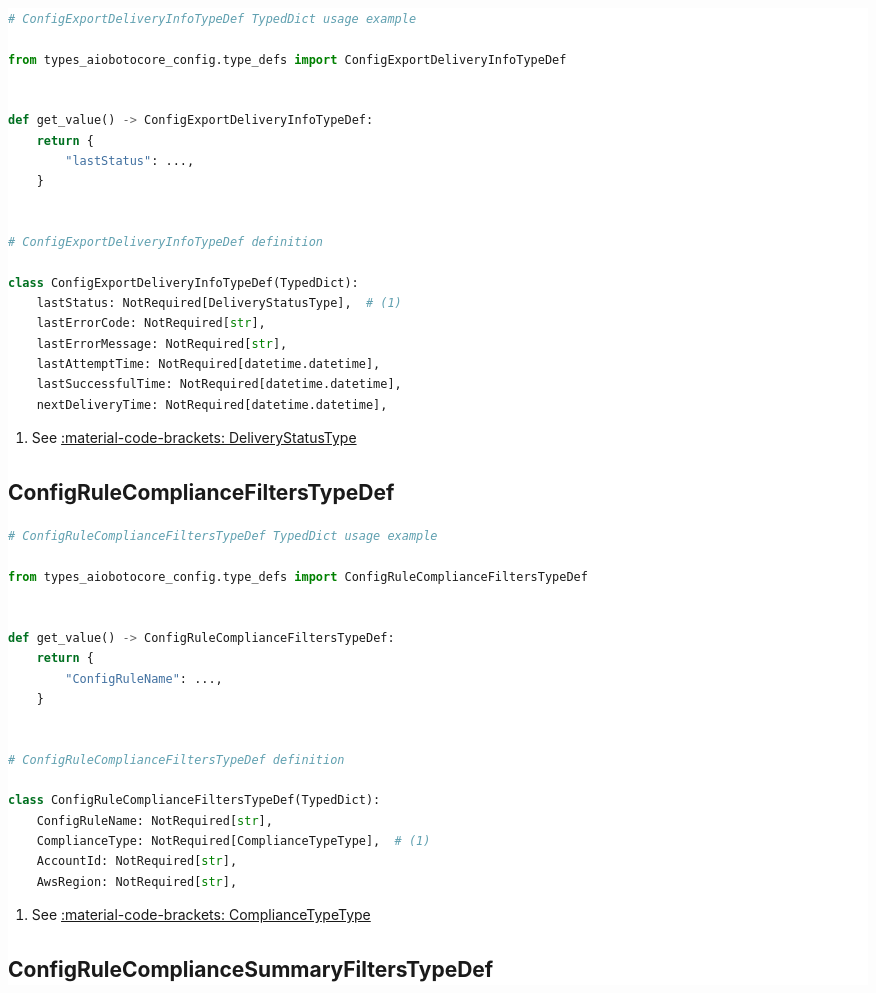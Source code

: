 ```python
# ConfigExportDeliveryInfoTypeDef TypedDict usage example

from types_aiobotocore_config.type_defs import ConfigExportDeliveryInfoTypeDef


def get_value() -> ConfigExportDeliveryInfoTypeDef:
    return {
        "lastStatus": ...,
    }


# ConfigExportDeliveryInfoTypeDef definition

class ConfigExportDeliveryInfoTypeDef(TypedDict):
    lastStatus: NotRequired[DeliveryStatusType],  # (1)
    lastErrorCode: NotRequired[str],
    lastErrorMessage: NotRequired[str],
    lastAttemptTime: NotRequired[datetime.datetime],
    lastSuccessfulTime: NotRequired[datetime.datetime],
    nextDeliveryTime: NotRequired[datetime.datetime],
```

1. See [:material-code-brackets: DeliveryStatusType](./literals.md#deliverystatustype)

## ConfigRuleComplianceFiltersTypeDef

```python
# ConfigRuleComplianceFiltersTypeDef TypedDict usage example

from types_aiobotocore_config.type_defs import ConfigRuleComplianceFiltersTypeDef


def get_value() -> ConfigRuleComplianceFiltersTypeDef:
    return {
        "ConfigRuleName": ...,
    }


# ConfigRuleComplianceFiltersTypeDef definition

class ConfigRuleComplianceFiltersTypeDef(TypedDict):
    ConfigRuleName: NotRequired[str],
    ComplianceType: NotRequired[ComplianceTypeType],  # (1)
    AccountId: NotRequired[str],
    AwsRegion: NotRequired[str],
```

1. See [:material-code-brackets: ComplianceTypeType](./literals.md#compliancetypetype)

## ConfigRuleComplianceSummaryFiltersTypeDef
